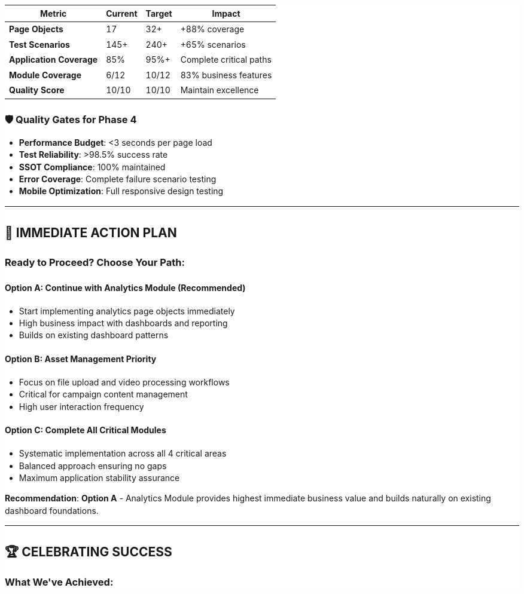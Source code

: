 | **Metric**               | **Current** | **Target** | **Impact**              |
| ------------------------ | ----------- | ---------- | ----------------------- |
| **Page Objects**         | 17          | 32+        | +88% coverage           |
| **Test Scenarios**       | 145+        | 240+       | +65% scenarios          |
| **Application Coverage** | 85%         | 95%+       | Complete critical paths |
| **Module Coverage**      | 6/12        | 10/12      | 83% business features   |
| **Quality Score**        | 10/10       | 10/10      | Maintain excellence     |

### **🛡️ Quality Gates for Phase 4**

- **Performance Budget**: <3 seconds per page load
- **Test Reliability**: >98.5% success rate
- **SSOT Compliance**: 100% maintained
- **Error Coverage**: Complete failure scenario testing
- **Mobile Optimization**: Full responsive design testing

---

## 🎯 **IMMEDIATE ACTION PLAN**

### **Ready to Proceed? Choose Your Path:**

#### **Option A: Continue with Analytics Module (Recommended)**

- Start implementing analytics page objects immediately
- High business impact with dashboards and reporting
- Builds on existing dashboard patterns

#### **Option B: Asset Management Priority**

- Focus on file upload and video processing workflows
- Critical for campaign content management
- High user interaction frequency

#### **Option C: Complete All Critical Modules**

- Systematic implementation across all 4 critical areas
- Balanced approach ensuring no gaps
- Maximum application stability assurance

**Recommendation**: **Option A** - Analytics Module provides highest immediate business value and builds naturally on existing dashboard foundations.

---

## 🏆 **CELEBRATING SUCCESS**

### **What We've Achieved:**
